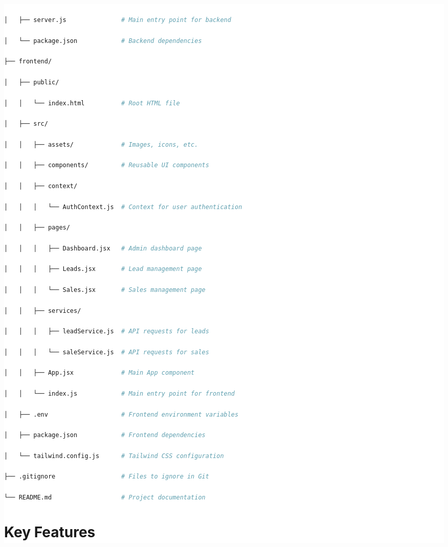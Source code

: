 ```sh

│   ├── server.js               # Main entry point for backend

│   └── package.json            # Backend dependencies

├── frontend/

│   ├── public/

│   │   └── index.html          # Root HTML file

│   ├── src/

│   │   ├── assets/             # Images, icons, etc.

│   │   ├── components/         # Reusable UI components

│   │   ├── context/

│   │   │   └── AuthContext.js  # Context for user authentication

│   │   ├── pages/

│   │   │   ├── Dashboard.jsx   # Admin dashboard page

│   │   │   ├── Leads.jsx       # Lead management page

│   │   │   └── Sales.jsx       # Sales management page

│   │   ├── services/

│   │   │   ├── leadService.js  # API requests for leads

│   │   │   └── saleService.js  # API requests for sales

│   │   ├── App.jsx             # Main App component

│   │   └── index.js            # Main entry point for frontend

│   ├── .env                    # Frontend environment variables

│   ├── package.json            # Frontend dependencies

│   └── tailwind.config.js      # Tailwind CSS configuration

├── .gitignore                  # Files to ignore in Git

└── README.md                   # Project documentation
```

# Key Features
